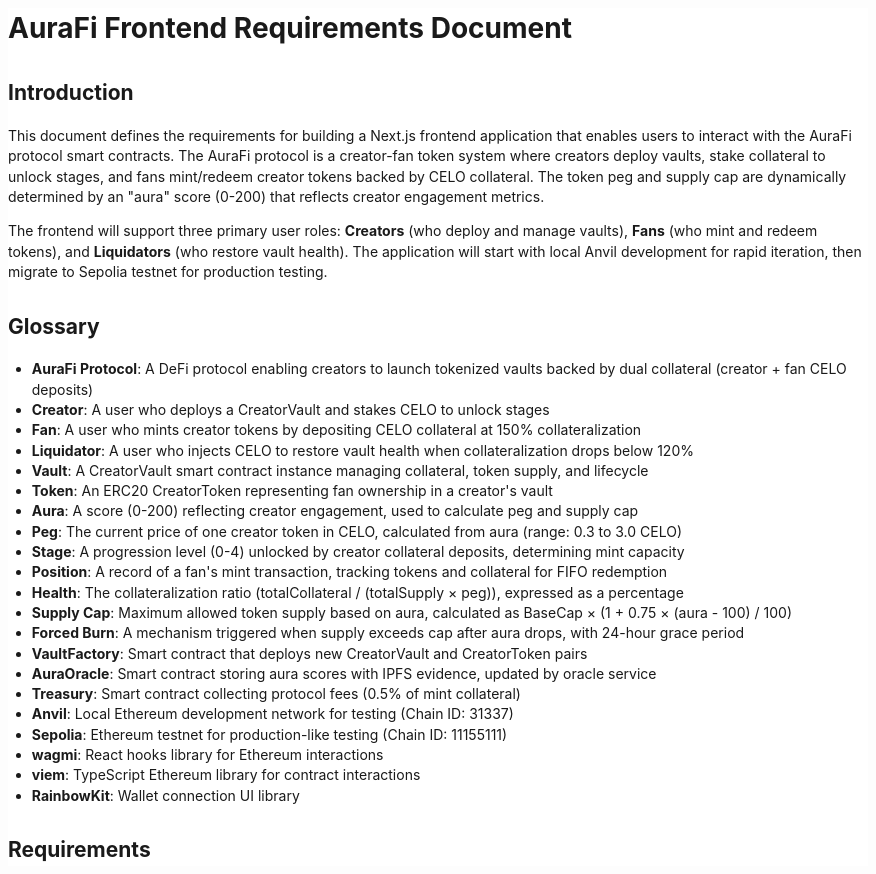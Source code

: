 # AuraFi Frontend Requirements Document

## Introduction

This document defines the requirements for building a Next.js frontend application that enables users to interact with the AuraFi protocol smart contracts. The AuraFi protocol is a creator-fan token system where creators deploy vaults, stake collateral to unlock stages, and fans mint/redeem creator tokens backed by CELO collateral. The token peg and supply cap are dynamically determined by an "aura" score (0-200) that reflects creator engagement metrics.

The frontend will support three primary user roles: **Creators** (who deploy and manage vaults), **Fans** (who mint and redeem tokens), and **Liquidators** (who restore vault health). The application will start with local Anvil development for rapid iteration, then migrate to Sepolia testnet for production testing.

## Glossary

- **AuraFi Protocol**: A DeFi protocol enabling creators to launch tokenized vaults backed by dual collateral (creator + fan CELO deposits)
- **Creator**: A user who deploys a CreatorVault and stakes CELO to unlock stages
- **Fan**: A user who mints creator tokens by depositing CELO collateral at 150% collateralization
- **Liquidator**: A user who injects CELO to restore vault health when collateralization drops below 120%
- **Vault**: A CreatorVault smart contract instance managing collateral, token supply, and lifecycle
- **Token**: An ERC20 CreatorToken representing fan ownership in a creator's vault
- **Aura**: A score (0-200) reflecting creator engagement, used to calculate peg and supply cap
- **Peg**: The current price of one creator token in CELO, calculated from aura (range: 0.3 to 3.0 CELO)
- **Stage**: A progression level (0-4) unlocked by creator collateral deposits, determining mint capacity
- **Position**: A record of a fan's mint transaction, tracking tokens and collateral for FIFO redemption
- **Health**: The collateralization ratio (totalCollateral / (totalSupply × peg)), expressed as a percentage
- **Supply Cap**: Maximum allowed token supply based on aura, calculated as BaseCap × (1 + 0.75 × (aura - 100) / 100)
- **Forced Burn**: A mechanism triggered when supply exceeds cap after aura drops, with 24-hour grace period
- **VaultFactory**: Smart contract that deploys new CreatorVault and CreatorToken pairs
- **AuraOracle**: Smart contract storing aura scores with IPFS evidence, updated by oracle service
- **Treasury**: Smart contract collecting protocol fees (0.5% of mint collateral)
- **Anvil**: Local Ethereum development network for testing (Chain ID: 31337)
- **Sepolia**: Ethereum testnet for production-like testing (Chain ID: 11155111)
- **wagmi**: React hooks library for Ethereum interactions
- **viem**: TypeScript Ethereum library for contract interactions
- **RainbowKit**: Wallet connection UI library

## Requirements
